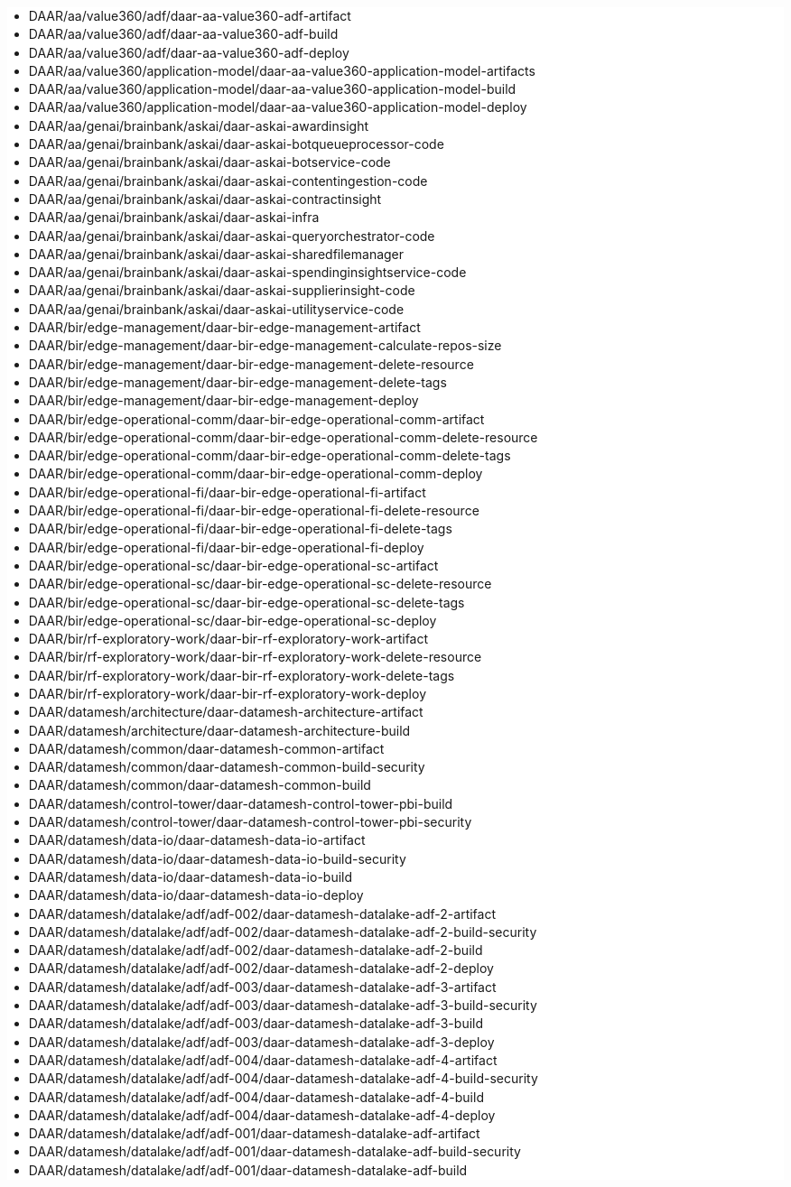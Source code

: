 - DAAR/aa/value360/adf/daar-aa-value360-adf-artifact
- DAAR/aa/value360/adf/daar-aa-value360-adf-build
- DAAR/aa/value360/adf/daar-aa-value360-adf-deploy
- DAAR/aa/value360/application-model/daar-aa-value360-application-model-artifacts
- DAAR/aa/value360/application-model/daar-aa-value360-application-model-build
- DAAR/aa/value360/application-model/daar-aa-value360-application-model-deploy
- DAAR/aa/genai/brainbank/askai/daar-askai-awardinsight
- DAAR/aa/genai/brainbank/askai/daar-askai-botqueueprocessor-code
- DAAR/aa/genai/brainbank/askai/daar-askai-botservice-code
- DAAR/aa/genai/brainbank/askai/daar-askai-contentingestion-code
- DAAR/aa/genai/brainbank/askai/daar-askai-contractinsight
- DAAR/aa/genai/brainbank/askai/daar-askai-infra
- DAAR/aa/genai/brainbank/askai/daar-askai-queryorchestrator-code
- DAAR/aa/genai/brainbank/askai/daar-askai-sharedfilemanager
- DAAR/aa/genai/brainbank/askai/daar-askai-spendinginsightservice-code
- DAAR/aa/genai/brainbank/askai/daar-askai-supplierinsight-code
- DAAR/aa/genai/brainbank/askai/daar-askai-utilityservice-code
- DAAR/bir/edge-management/daar-bir-edge-management-artifact
- DAAR/bir/edge-management/daar-bir-edge-management-calculate-repos-size
- DAAR/bir/edge-management/daar-bir-edge-management-delete-resource
- DAAR/bir/edge-management/daar-bir-edge-management-delete-tags
- DAAR/bir/edge-management/daar-bir-edge-management-deploy
- DAAR/bir/edge-operational-comm/daar-bir-edge-operational-comm-artifact
- DAAR/bir/edge-operational-comm/daar-bir-edge-operational-comm-delete-resource
- DAAR/bir/edge-operational-comm/daar-bir-edge-operational-comm-delete-tags
- DAAR/bir/edge-operational-comm/daar-bir-edge-operational-comm-deploy
- DAAR/bir/edge-operational-fi/daar-bir-edge-operational-fi-artifact
- DAAR/bir/edge-operational-fi/daar-bir-edge-operational-fi-delete-resource
- DAAR/bir/edge-operational-fi/daar-bir-edge-operational-fi-delete-tags
- DAAR/bir/edge-operational-fi/daar-bir-edge-operational-fi-deploy
- DAAR/bir/edge-operational-sc/daar-bir-edge-operational-sc-artifact
- DAAR/bir/edge-operational-sc/daar-bir-edge-operational-sc-delete-resource
- DAAR/bir/edge-operational-sc/daar-bir-edge-operational-sc-delete-tags
- DAAR/bir/edge-operational-sc/daar-bir-edge-operational-sc-deploy
- DAAR/bir/rf-exploratory-work/daar-bir-rf-exploratory-work-artifact
- DAAR/bir/rf-exploratory-work/daar-bir-rf-exploratory-work-delete-resource
- DAAR/bir/rf-exploratory-work/daar-bir-rf-exploratory-work-delete-tags
- DAAR/bir/rf-exploratory-work/daar-bir-rf-exploratory-work-deploy
- DAAR/datamesh/architecture/daar-datamesh-architecture-artifact
- DAAR/datamesh/architecture/daar-datamesh-architecture-build
- DAAR/datamesh/common/daar-datamesh-common-artifact
- DAAR/datamesh/common/daar-datamesh-common-build-security
- DAAR/datamesh/common/daar-datamesh-common-build
- DAAR/datamesh/control-tower/daar-datamesh-control-tower-pbi-build
- DAAR/datamesh/control-tower/daar-datamesh-control-tower-pbi-security
- DAAR/datamesh/data-io/daar-datamesh-data-io-artifact
- DAAR/datamesh/data-io/daar-datamesh-data-io-build-security
- DAAR/datamesh/data-io/daar-datamesh-data-io-build
- DAAR/datamesh/data-io/daar-datamesh-data-io-deploy
- DAAR/datamesh/datalake/adf/adf-002/daar-datamesh-datalake-adf-2-artifact
- DAAR/datamesh/datalake/adf/adf-002/daar-datamesh-datalake-adf-2-build-security
- DAAR/datamesh/datalake/adf/adf-002/daar-datamesh-datalake-adf-2-build
- DAAR/datamesh/datalake/adf/adf-002/daar-datamesh-datalake-adf-2-deploy
- DAAR/datamesh/datalake/adf/adf-003/daar-datamesh-datalake-adf-3-artifact
- DAAR/datamesh/datalake/adf/adf-003/daar-datamesh-datalake-adf-3-build-security
- DAAR/datamesh/datalake/adf/adf-003/daar-datamesh-datalake-adf-3-build
- DAAR/datamesh/datalake/adf/adf-003/daar-datamesh-datalake-adf-3-deploy
- DAAR/datamesh/datalake/adf/adf-004/daar-datamesh-datalake-adf-4-artifact
- DAAR/datamesh/datalake/adf/adf-004/daar-datamesh-datalake-adf-4-build-security
- DAAR/datamesh/datalake/adf/adf-004/daar-datamesh-datalake-adf-4-build
- DAAR/datamesh/datalake/adf/adf-004/daar-datamesh-datalake-adf-4-deploy
- DAAR/datamesh/datalake/adf/adf-001/daar-datamesh-datalake-adf-artifact
- DAAR/datamesh/datalake/adf/adf-001/daar-datamesh-datalake-adf-build-security
- DAAR/datamesh/datalake/adf/adf-001/daar-datamesh-datalake-adf-build